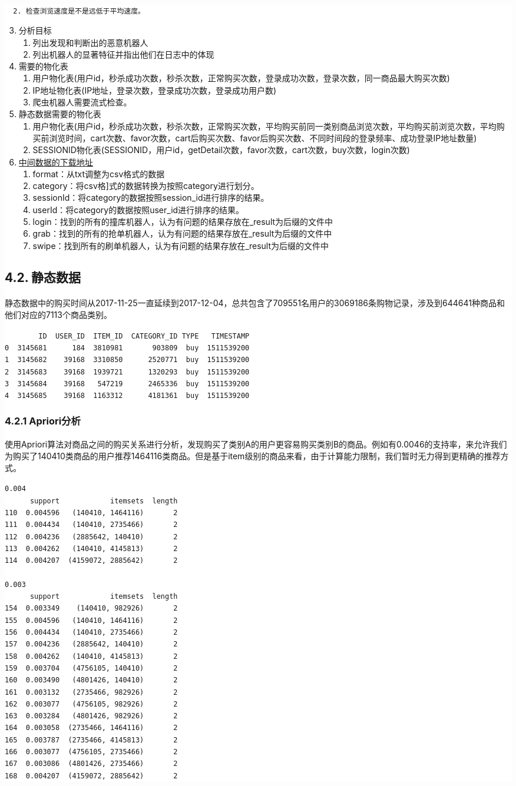       2. 检查浏览速度是不是远低于平均速度。
3. 分析目标
   1. 列出发现和判断出的恶意机器人
   2. 列出机器人的显著特征并指出他们在日志中的体现
4. 需要的物化表
   1. 用户物化表(用户id，秒杀成功次数，秒杀次数，正常购买次数，登录成功次数，登录次数，同一商品最大购买次数)
   2. IP地址物化表(IP地址，登录次数，登录成功次数，登录成功用户数)
   3. 爬虫机器人需要流式检查。
5. 静态数据需要的物化表
   1. 用户物化表(用户id，秒杀成功次数，秒杀次数，正常购买次数，平均购买前同一类别商品浏览次数，平均购买前浏览次数，平均购买前浏览时间，cart次数、favor次数，cart后购买次数、favor后购买次数、不同时间段的登录频率、成功登录IP地址数量)
   2. SESSIONID物化表(SESSIONID，用户id，getDetail次数，favor次数，cart次数，buy次数，login次数)
6. <a href = "https://box.nju.edu.cn/d/8ca4d3496b94418dba42/">中间数据的下载地址</a>
   1. format：从txt调整为csv格式的数据
   2. category：将csv格]式的数据转换为按照category进行划分。
   3. sessionId：将category的数据按照session_id进行排序的结果。
   4. userId：将category的数据按照user_id进行排序的结果。
   5. login：找到的所有的撞库机器人，认为有问题的结果存放在_result为后缀的文件中
   6. grab：找到的所有的抢单机器人，认为有问题的结果存放在_result为后缀的文件中
   7. swipe：找到所有的刷单机器人，认为有问题的结果存放在_result为后缀的文件中

## 4.2. 静态数据

静态数据中的购买时间从2017-11-25一直延续到2017-12-04，总共包含了709551名用户的3069186条购物记录，涉及到644641种商品和他们对应的7113个商品类别。

```txt
        ID  USER_ID  ITEM_ID  CATEGORY_ID TYPE   TIMESTAMP
0  3145681      184  3810981       903809  buy  1511539200
1  3145682    39168  3310850      2520771  buy  1511539200
2  3145683    39168  1939721      1320293  buy  1511539200
3  3145684    39168   547219      2465336  buy  1511539200
4  3145685    39168  1163312      4181361  buy  1511539200
```

### 4.2.1 Apriori分析

使用Apriori算法对商品之间的购买关系进行分析，发现购买了类别A的用户更容易购买类别B的商品。例如有0.0046的支持率，来允许我们为购买了140410类商品的用户推荐1464116类商品。但是基于item级别的商品来看，由于计算能力限制，我们暂时无力得到更精确的推荐方式。

```text
0.004
      support            itemsets  length
110  0.004596   (140410, 1464116)       2
111  0.004434   (140410, 2735466)       2
112  0.004236   (2885642, 140410)       2
113  0.004262   (140410, 4145813)       2
114  0.004207  (4159072, 2885642)       2

0.003
      support            itemsets  length
154  0.003349    (140410, 982926)       2
155  0.004596   (140410, 1464116)       2
156  0.004434   (140410, 2735466)       2
157  0.004236   (2885642, 140410)       2
158  0.004262   (140410, 4145813)       2
159  0.003704   (4756105, 140410)       2
160  0.003490   (4801426, 140410)       2
161  0.003132   (2735466, 982926)       2
162  0.003077   (4756105, 982926)       2
163  0.003284   (4801426, 982926)       2
164  0.003058  (2735466, 1464116)       2
165  0.003787  (2735466, 4145813)       2
166  0.003077  (4756105, 2735466)       2
167  0.003086  (4801426, 2735466)       2
168  0.004207  (4159072, 2885642)       2
```